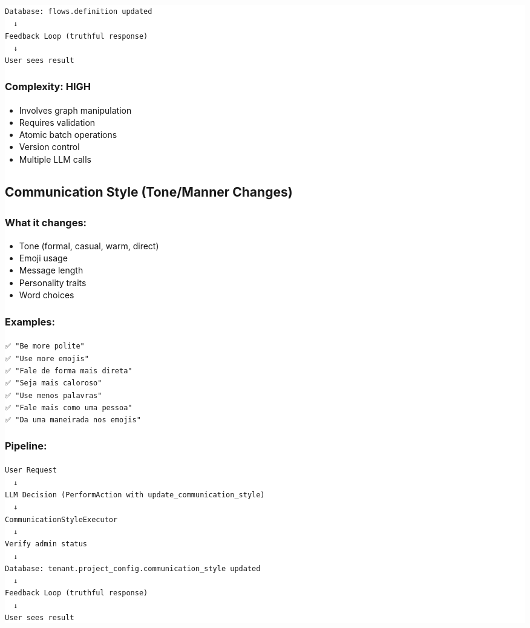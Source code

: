 ```
Database: flows.definition updated
  ↓
Feedback Loop (truthful response)
  ↓
User sees result
```

### Complexity: HIGH
- Involves graph manipulation
- Requires validation
- Atomic batch operations
- Version control
- Multiple LLM calls

## Communication Style (Tone/Manner Changes)

### What it changes:
- Tone (formal, casual, warm, direct)
- Emoji usage
- Message length
- Personality traits
- Word choices

### Examples:
```
✅ "Be more polite"
✅ "Use more emojis"
✅ "Fale de forma mais direta"
✅ "Seja mais caloroso"
✅ "Use menos palavras"
✅ "Fale mais como uma pessoa"
✅ "Da uma maneirada nos emojis"
```

### Pipeline:
```
User Request
  ↓
LLM Decision (PerformAction with update_communication_style)
  ↓
CommunicationStyleExecutor
  ↓
Verify admin status
  ↓
Database: tenant.project_config.communication_style updated
  ↓
Feedback Loop (truthful response)
  ↓
User sees result
```

